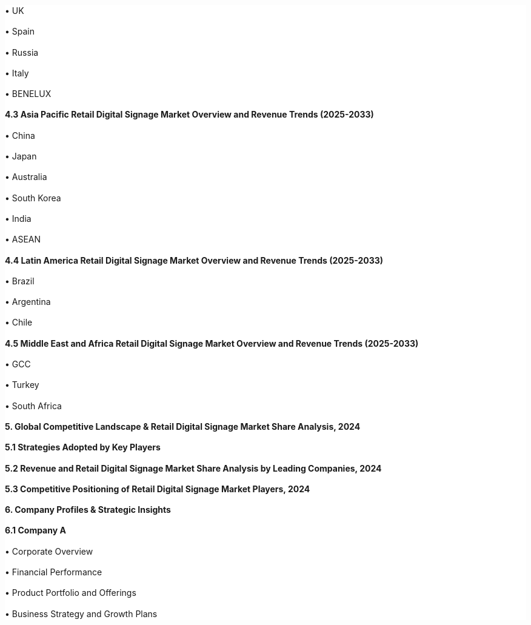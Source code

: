 • UK

• Spain

• Russia

• Italy

• BENELUX

<strong>4.3 Asia Pacific Retail Digital Signage Market Overview and Revenue Trends (2025-2033)</strong>

• China

• Japan

• Australia

• South Korea

• India

• ASEAN

<strong>4.4 Latin America Retail Digital Signage Market Overview and Revenue Trends (2025-2033)</strong>

• Brazil

• Argentina

• Chile

<strong>4.5 Middle East and Africa Retail Digital Signage Market Overview and Revenue Trends (2025-2033)</strong>

• GCC

• Turkey

• South Africa

<strong>5. Global Competitive Landscape & Retail Digital Signage Market Share Analysis, 2024</strong>

<strong>5.1 Strategies Adopted by Key Players</strong>

<strong>5.2 Revenue and Retail Digital Signage Market Share Analysis by Leading Companies, 2024</strong>

<strong>5.3 Competitive Positioning of Retail Digital Signage Market Players, 2024</strong>

<strong>6. Company Profiles & Strategic Insights</strong>

<strong>6.1 Company A</strong>

• Corporate Overview

• Financial Performance

• Product Portfolio and Offerings

• Business Strategy and Growth Plans
